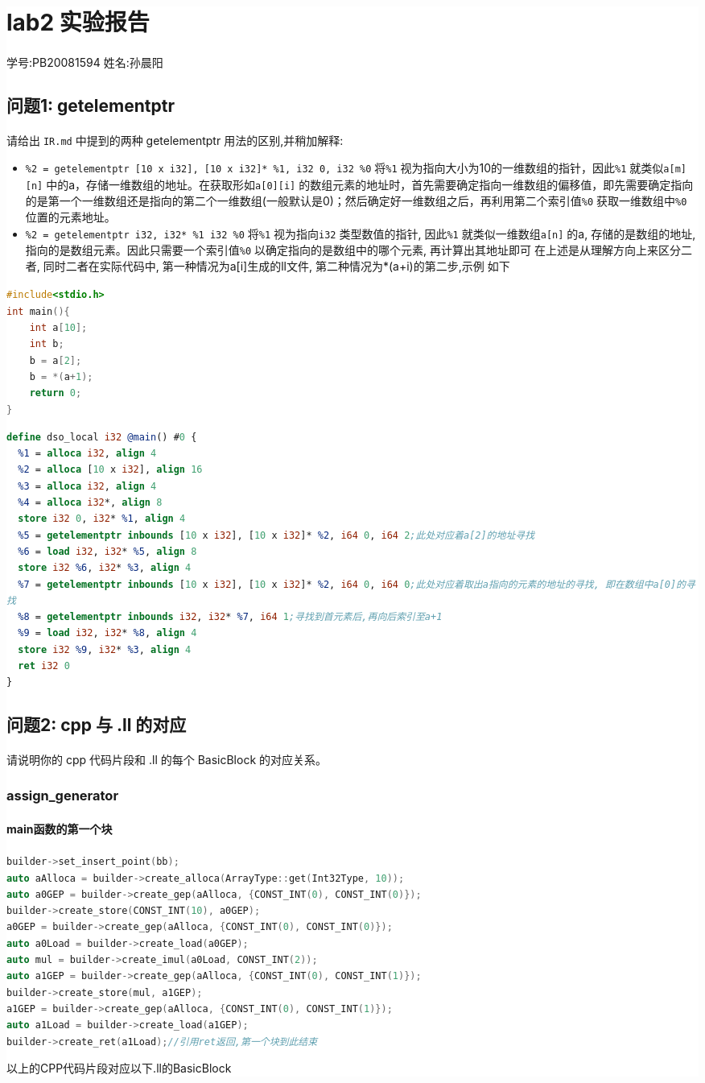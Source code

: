 # lab2 实验报告
学号:PB20081594 姓名:孙晨阳

## 问题1: getelementptr
请给出 `IR.md` 中提到的两种 getelementptr 用法的区别,并稍加解释:
  - `%2 = getelementptr [10 x i32], [10 x i32]* %1, i32 0, i32 %0`
    将`%1` 视为指向大小为10的一维数组的指针，因此`%1` 就类似`a[m][n]` 中的a，存储一维数组的地址。在获取形如`a[0][i]` 的数组元素的地址时，首先需要确定指向一维数组的偏移值，即先需要确定指向的是第一个一维数组还是指向的第二个一维数组(一般默认是0)；然后确定好一维数组之后，再利用第二个索引值`%0` 获取一维数组中`%0` 位置的元素地址。
  - `%2 = getelementptr i32, i32* %1 i32 %0`
    将`%1` 视为指向`i32` 类型数值的指针,  因此`%1` 就类似一维数组`a[n]` 的a,  存储的是数组的地址,  指向的是数组元素。因此只需要一个索引值`%0` 以确定指向的是数组中的哪个元素, 再计算出其地址即可
在上述是从理解方向上来区分二者, 同时二者在实际代码中, 第一种情况为a\[i]生成的ll文件, 第二种情况为*(a+i)的第二步,示例 如下
```C
#include<stdio.h>
int main(){
    int a[10];
    int b;
    b = a[2];
    b = *(a+1);
    return 0;
}
```
```llvm
define dso_local i32 @main() #0 {
  %1 = alloca i32, align 4
  %2 = alloca [10 x i32], align 16
  %3 = alloca i32, align 4
  %4 = alloca i32*, align 8
  store i32 0, i32* %1, align 4
  %5 = getelementptr inbounds [10 x i32], [10 x i32]* %2, i64 0, i64 2;此处对应着a[2]的地址寻找
  %6 = load i32, i32* %5, align 8
  store i32 %6, i32* %3, align 4
  %7 = getelementptr inbounds [10 x i32], [10 x i32]* %2, i64 0, i64 0;此处对应着取出a指向的元素的地址的寻找, 即在数组中a[0]的寻找
  %8 = getelementptr inbounds i32, i32* %7, i64 1;寻找到首元素后,再向后索引至a+1
  %9 = load i32, i32* %8, align 4
  store i32 %9, i32* %3, align 4
  ret i32 0
}
```
## 问题2: cpp 与 .ll 的对应
请说明你的 cpp 代码片段和 .ll 的每个 BasicBlock 的对应关系。
### assign_generator
#### main函数的第一个块
```C++
builder->set_insert_point(bb);
auto aAlloca = builder->create_alloca(ArrayType::get(Int32Type, 10));
auto a0GEP = builder->create_gep(aAlloca, {CONST_INT(0), CONST_INT(0)});
builder->create_store(CONST_INT(10), a0GEP);
a0GEP = builder->create_gep(aAlloca, {CONST_INT(0), CONST_INT(0)});
auto a0Load = builder->create_load(a0GEP);
auto mul = builder->create_imul(a0Load, CONST_INT(2));
auto a1GEP = builder->create_gep(aAlloca, {CONST_INT(0), CONST_INT(1)});
builder->create_store(mul, a1GEP);
a1GEP = builder->create_gep(aAlloca, {CONST_INT(0), CONST_INT(1)});
auto a1Load = builder->create_load(a1GEP);
builder->create_ret(a1Load);//引用ret返回,第一个块到此结束
```
以上的CPP代码片段对应以下.ll的BasicBlock
``` llvm
```